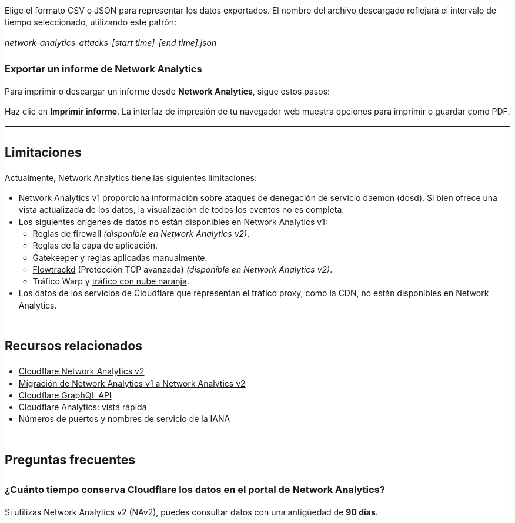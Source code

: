 Elige el formato CSV o JSON para representar los datos exportados. El nombre del archivo descargado reflejará el intervalo de tiempo seleccionado, utilizando este patrón:

_network-analytics-attacks-\[start time\]-\[end time\].json_

### Exportar un informe de Network Analytics 

Para imprimir o descargar un informe desde **Network Analytics**, sigue estos pasos:

Haz clic en **Imprimir informe**. La interfaz de impresión de tu navegador web muestra opciones para imprimir o guardar como PDF.

___

## Limitaciones

Actualmente, Network Analytics tiene las siguientes limitaciones:

-   Network Analytics v1 proporciona información sobre ataques de [denegación de servicio daemon (dosd)](https://blog.cloudflare.com/who-ddosd-austin/). Si bien ofrece una vista actualizada de los datos, la visualización de todos los eventos no es completa. 
-   Los siguientes orígenes de datos no están disponibles en Network Analytics v1:
    -   Reglas de firewall _(disponible en Network Analytics v2)_.
    -   Reglas de la capa de aplicación.
    -   Gatekeeper y reglas aplicadas manualmente.
    -   [Flowtrackd](https://blog.cloudflare.com/announcing-flowtrackd/) (Protección TCP avanzada) _(disponible en Network Analytics v2)_.
    -   Tráfico Warp y [tráfico con nube naranja](https://support.cloudflare.com/hc/es-es/articles/205177068).
-   Los datos de los servicios de Cloudflare que representan el tráfico proxy, como la CDN, no están disponibles en Network Analytics.

___

## Recursos relacionados

-   [Cloudflare Network Analytics v2](/analytics/network-analytics/)
-   [Migración de Network Analytics v1 a Network Analytics v2](/analytics/graphql-api/migration-guides/network-analytics-v2)
-   [Cloudflare GraphQL API](/analytics/graphql-api/)
-   [Cloudflare Analytics: vista rápida](https://support.cloudflare.com/hc/articles/360037684111)
-   [Números de puertos y nombres de servicio de la IANA](https://www.iana.org/assignments/service-names-port-numbers/service-names-port-numbers.xhtml?&page=1)

___

## Preguntas frecuentes

### ¿Cuánto tiempo conserva Cloudflare los datos en el portal de Network Analytics?

Si utilizas Network Analytics v2 (NAv2), puedes consultar datos con una antigüedad de **90 días**.
